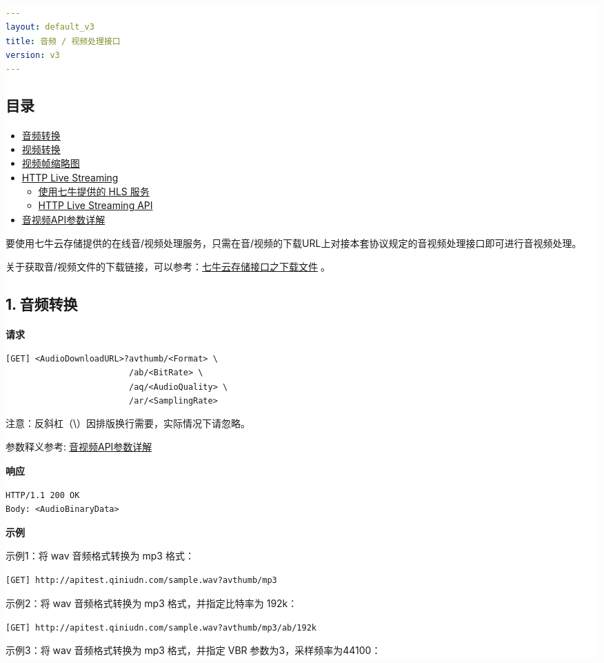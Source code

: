 ```yaml
---
layout: default_v3
title: 音频 / 视频处理接口
version: v3
---
```



## 目录

- [音频转换](#audio-convert)
- [视频转换](#video-convert)
- [视频帧缩略图](#video-thumbnail)
- [HTTP Live Streaming](#hls)
    - [使用七牛提供的 HLS 服务](#hls-usage)
    - [HTTP Live Streaming API](#hls-api)
- [音视频API参数详解](#args)


要使用七牛云存储提供的在线音/视频处理服务，只需在音/视频的下载URL上对接本套协议规定的音视频处理接口即可进行音视频处理。

关于获取音/视频文件的下载链接，可以参考：[七牛云存储接口之下载文件](/v3/api/io/#download) 。


<a name="audio-convert"></a>

## 1. 音频转换

**请求**

    [GET] <AudioDownloadURL>?avthumb/<Format> \
                             /ab/<BitRate> \
                             /aq/<AudioQuality> \
                             /ar/<SamplingRate>

注意：反斜杠（\）因排版换行需要，实际情况下请忽略。

参数释义参考: [音视频API参数详解](#args)

**响应**

    HTTP/1.1 200 OK
    Body: <AudioBinaryData>

<a name="audio-convert-args"></a>

**示例**

示例1：将 wav 音频格式转换为 mp3 格式：
    
    [GET] http://apitest.qiniudn.com/sample.wav?avthumb/mp3

示例2：将 wav 音频格式转换为 mp3 格式，并指定比特率为 192k：
    
    [GET] http://apitest.qiniudn.com/sample.wav?avthumb/mp3/ab/192k

示例3：将 wav 音频格式转换为 mp3 格式，并指定 VBR 参数为3，采样频率为44100：
    